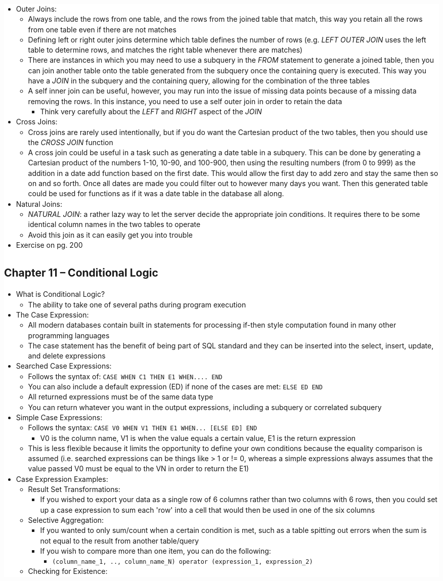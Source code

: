 - Outer Joins:
  - Always include the rows from one table, and the rows from the joined table that match, this way you retain all the rows from one table even if there are not matches
  - Defining left or right outer joins determine which table defines the number of rows (e.g. _LEFT OUTER JOIN_ uses the left table to determine rows, and matches the right table whenever there are matches)
  - There are instances in which you may need to use a subquery in the _FROM_ statement to generate a joined table, then you can join another table onto the table generated from the subquery once the containing query is executed. This way you have a _JOIN_ in the subquery and the containing query, allowing for the combination of the three tables
  - A self inner join can be useful, however, you may run into the issue of missing data points because of a missing data removing the rows. In this instance, you need to use a self outer join in order to retain the data
    - Think very carefully about the _LEFT_ and _RIGHT_ aspect of the _JOIN_
- Cross Joins:
  - Cross joins are rarely used intentionally, but if you do want the Cartesian product of the two tables, then you should use the _CROSS JOIN_ function
  - A cross join could be useful in a task such as generating a date table in a subquery. This can be done by generating a Cartesian product of the numbers 1-10, 10-90, and 100-900, then using the resulting numbers (from 0 to 999) as the addition in a date add function based on the first date. This would allow the first day to add zero and stay the same then so on and so forth. Once all dates are made you could filter out to however many days you want. Then this generated table could be used for functions as if it was a date table in the database all along.
- Natural Joins:
  - _NATURAL JOIN_: a rather lazy way to let the server decide the appropriate join conditions. It requires there to be some identical column names in the two tables to operate
  - Avoid this join as it can easily get you into trouble
- Exercise on pg. 200

## Chapter 11 – Conditional Logic

- What is Conditional Logic?
  - The ability to take one of several paths during program execution
- The Case Expression:
  - All modern databases contain built in statements for processing if-then style computation found in many other programming languages
  - The case statement has the benefit of being part of SQL standard and they can be inserted into the select, insert, update, and delete expressions
- Searched Case Expressions:
  - Follows the syntax of: ``` CASE WHEN C1 THEN E1 WHEN.... END ```
  - You can also include a default expression (ED) if none of the cases are met: ``` ELSE ED END ```
  - All returned expressions must be of the same data type
  - You can return whatever you want in the output expressions, including a subquery or correlated subquery
- Simple Case Expressions:
  - Follows the syntax: ``` CASE V0 WHEN V1 THEN E1 WHEN... [ELSE ED] END ```
    - V0 is the column name, V1 is when the value equals a certain value, E1 is the return expression
  - This is less flexible because it limits the opportunity to define your own conditions because the equality comparison is assumed (i.e. searched expressions can be things like > 1 or != 0, whereas a simple expressions always assumes that the value passed V0 must be equal to the VN in order to return the E1)
- Case Expression Examples:
  - Result Set Transformations:
    - If you wished to export your data as a single row of 6 columns rather than two columns with 6 rows, then you could set up a case expression to sum each 'row' into a cell that would then be used in one of the six columns
  - Selective Aggregation:
    - If you wanted to only sum/count when a certain condition is met, such as a table spitting out errors when the sum is not equal to the result from another table/query
    - If you wish to compare more than one item, you can do the following:
      - ``` (column_name_1, .., column_name_N) operator (expression_1, expression_2) ```
  - Checking for Existence: